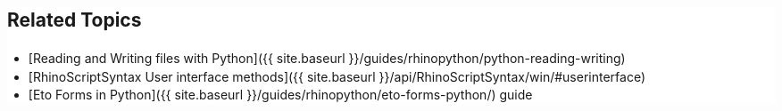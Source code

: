 ## Related Topics

- [Reading and Writing files with Python]({{ site.baseurl }}/guides/rhinopython/python-reading-writing)
- [RhinoScriptSyntax User interface methods]({{ site.baseurl }}/api/RhinoScriptSyntax/win/#userinterface)
- [Eto Forms in Python]({{ site.baseurl }}/guides/rhinopython/eto-forms-python/) guide
